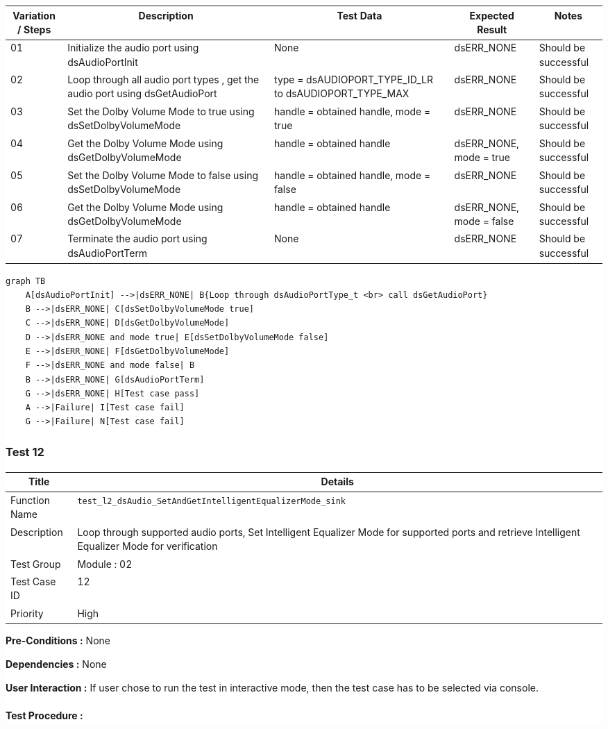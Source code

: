 | Variation / Steps | Description | Test Data | Expected Result | Notes|
| -- | --------- | ---------- | -------------- | ----- |
| 01 | Initialize the audio port using dsAudioPortInit | None | dsERR_NONE | Should be successful |
| 02 | Loop through all audio port types , get the audio port using dsGetAudioPort | type = dsAUDIOPORT_TYPE_ID_LR to dsAUDIOPORT_TYPE_MAX | dsERR_NONE | Should be successful |
| 03 | Set the Dolby Volume Mode to true using dsSetDolbyVolumeMode | handle = obtained handle, mode = true | dsERR_NONE | Should be successful |
| 04 | Get the Dolby Volume Mode using dsGetDolbyVolumeMode | handle = obtained handle | dsERR_NONE, mode = true | Should be successful |
| 05 | Set the Dolby Volume Mode to false using dsSetDolbyVolumeMode | handle = obtained handle, mode = false | dsERR_NONE | Should be successful |
| 06 | Get the Dolby Volume Mode using dsGetDolbyVolumeMode | handle = obtained handle | dsERR_NONE, mode = false | Should be successful |
| 07 | Terminate the audio port using dsAudioPortTerm | None | dsERR_NONE | Should be successful |


```mermaid
graph TB
    A[dsAudioPortInit] -->|dsERR_NONE| B{Loop through dsAudioPortType_t <br> call dsGetAudioPort}
    B -->|dsERR_NONE| C[dsSetDolbyVolumeMode true]
    C -->|dsERR_NONE| D[dsGetDolbyVolumeMode]
    D -->|dsERR_NONE and mode true| E[dsSetDolbyVolumeMode false]
    E -->|dsERR_NONE| F[dsGetDolbyVolumeMode]
    F -->|dsERR_NONE and mode false| B
    B -->|dsERR_NONE| G[dsAudioPortTerm]
    G -->|dsERR_NONE| H[Test case pass]
    A -->|Failure| I[Test case fail]
    G -->|Failure| N[Test case fail]
```


### Test 12

|Title|Details|
|--|--|
|Function Name|`test_l2_dsAudio_SetAndGetIntelligentEqualizerMode_sink`|
|Description|Loop through supported audio ports, Set Intelligent Equalizer Mode for supported ports and retrieve Intelligent Equalizer Mode for verification|
|Test Group|Module : 02|
|Test Case ID|12|
|Priority|High|

**Pre-Conditions :**
None

**Dependencies :**
None

**User Interaction :**
If user chose to run the test in interactive mode, then the test case has to be selected via console.

#### Test Procedure :
